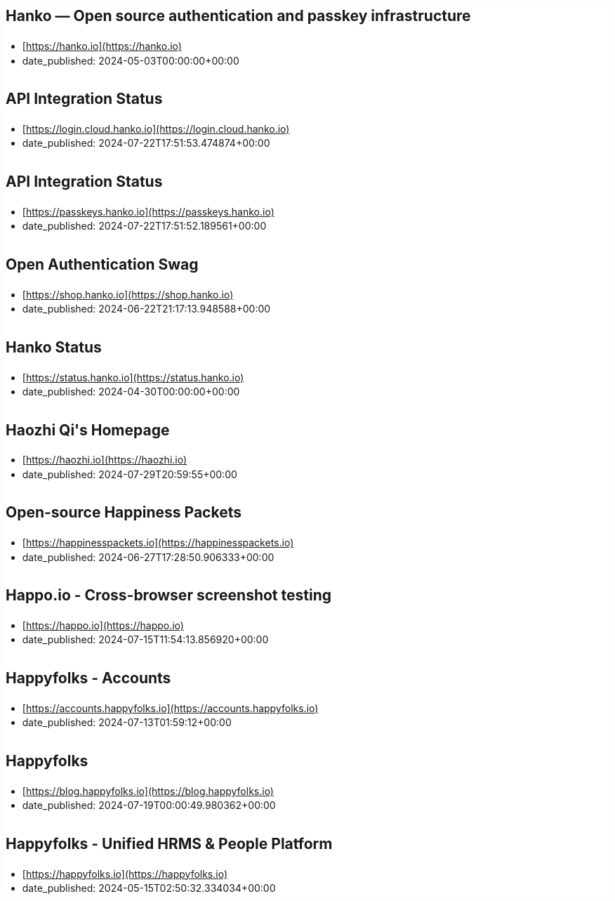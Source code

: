  ## Hanko — Open source authentication and passkey infrastructure
 - [https://hanko.io](https://hanko.io)
 - date_published: 2024-05-03T00:00:00+00:00

 ## API Integration Status
 - [https://login.cloud.hanko.io](https://login.cloud.hanko.io)
 - date_published: 2024-07-22T17:51:53.474874+00:00

 ## API Integration Status
 - [https://passkeys.hanko.io](https://passkeys.hanko.io)
 - date_published: 2024-07-22T17:51:52.189561+00:00

 ## Open Authentication Swag
 - [https://shop.hanko.io](https://shop.hanko.io)
 - date_published: 2024-06-22T21:17:13.948588+00:00

 ## Hanko Status
 - [https://status.hanko.io](https://status.hanko.io)
 - date_published: 2024-04-30T00:00:00+00:00

 ## Haozhi Qi's Homepage
 - [https://haozhi.io](https://haozhi.io)
 - date_published: 2024-07-29T20:59:55+00:00

 ## Open-source Happiness Packets
 - [https://happinesspackets.io](https://happinesspackets.io)
 - date_published: 2024-06-27T17:28:50.906333+00:00

 ## Happo.io - Cross-browser screenshot testing
 - [https://happo.io](https://happo.io)
 - date_published: 2024-07-15T11:54:13.856920+00:00

 ## Happyfolks - Accounts
 - [https://accounts.happyfolks.io](https://accounts.happyfolks.io)
 - date_published: 2024-07-13T01:59:12+00:00

 ## Happyfolks
 - [https://blog.happyfolks.io](https://blog.happyfolks.io)
 - date_published: 2024-07-19T00:00:49.980362+00:00

 ## Happyfolks - Unified HRMS & People Platform
 - [https://happyfolks.io](https://happyfolks.io)
 - date_published: 2024-05-15T02:50:32.334034+00:00
